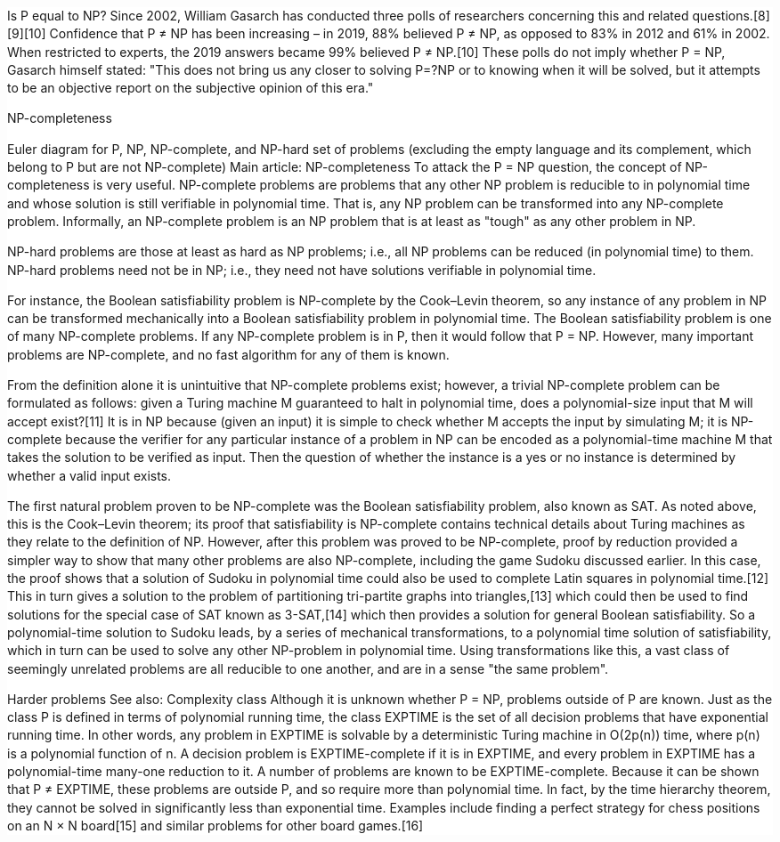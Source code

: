 Is P equal to NP?
Since 2002, William Gasarch has conducted three polls of researchers concerning this and related questions.[8][9][10] Confidence that P ≠ NP has been increasing – in 2019, 88% believed P ≠ NP, as opposed to 83% in 2012 and 61% in 2002. When restricted to experts, the 2019 answers became 99% believed P ≠ NP.[10] These polls do not imply whether P = NP, Gasarch himself stated: "This does not bring us any closer to solving P=?NP or to knowing when it will be solved, but it attempts to be an objective report on the subjective opinion of this era."

NP-completeness

Euler diagram for P, NP, NP-complete, and NP-hard set of problems (excluding the empty language and its complement, which belong to P but are not NP-complete)
Main article: NP-completeness
To attack the P = NP question, the concept of NP-completeness is very useful. NP-complete problems are problems that any other NP problem is reducible to in polynomial time and whose solution is still verifiable in polynomial time. That is, any NP problem can be transformed into any NP-complete problem. Informally, an NP-complete problem is an NP problem that is at least as "tough" as any other problem in NP.

NP-hard problems are those at least as hard as NP problems; i.e., all NP problems can be reduced (in polynomial time) to them. NP-hard problems need not be in NP; i.e., they need not have solutions verifiable in polynomial time.

For instance, the Boolean satisfiability problem is NP-complete by the Cook–Levin theorem, so any instance of any problem in NP can be transformed mechanically into a Boolean satisfiability problem in polynomial time. The Boolean satisfiability problem is one of many NP-complete problems. If any NP-complete problem is in P, then it would follow that P = NP. However, many important problems are NP-complete, and no fast algorithm for any of them is known.

From the definition alone it is unintuitive that NP-complete problems exist; however, a trivial NP-complete problem can be formulated as follows: given a Turing machine M guaranteed to halt in polynomial time, does a polynomial-size input that M will accept exist?[11] It is in NP because (given an input) it is simple to check whether M accepts the input by simulating M; it is NP-complete because the verifier for any particular instance of a problem in NP can be encoded as a polynomial-time machine M that takes the solution to be verified as input. Then the question of whether the instance is a yes or no instance is determined by whether a valid input exists.

The first natural problem proven to be NP-complete was the Boolean satisfiability problem, also known as SAT. As noted above, this is the Cook–Levin theorem; its proof that satisfiability is NP-complete contains technical details about Turing machines as they relate to the definition of NP. However, after this problem was proved to be NP-complete, proof by reduction provided a simpler way to show that many other problems are also NP-complete, including the game Sudoku discussed earlier. In this case, the proof shows that a solution of Sudoku in polynomial time could also be used to complete Latin squares in polynomial time.[12] This in turn gives a solution to the problem of partitioning tri-partite graphs into triangles,[13] which could then be used to find solutions for the special case of SAT known as 3-SAT,[14] which then provides a solution for general Boolean satisfiability. So a polynomial-time solution to Sudoku leads, by a series of mechanical transformations, to a polynomial time solution of satisfiability, which in turn can be used to solve any other NP-problem in polynomial time. Using transformations like this, a vast class of seemingly unrelated problems are all reducible to one another, and are in a sense "the same problem".

Harder problems
See also: Complexity class
Although it is unknown whether P = NP, problems outside of P are known. Just as the class P is defined in terms of polynomial running time, the class EXPTIME is the set of all decision problems that have exponential running time. In other words, any problem in EXPTIME is solvable by a deterministic Turing machine in O(2p(n)) time, where p(n) is a polynomial function of n. A decision problem is EXPTIME-complete if it is in EXPTIME, and every problem in EXPTIME has a polynomial-time many-one reduction to it. A number of problems are known to be EXPTIME-complete. Because it can be shown that P ≠ EXPTIME, these problems are outside P, and so require more than polynomial time. In fact, by the time hierarchy theorem, they cannot be solved in significantly less than exponential time. Examples include finding a perfect strategy for chess positions on an N × N board[15] and similar problems for other board games.[16]
